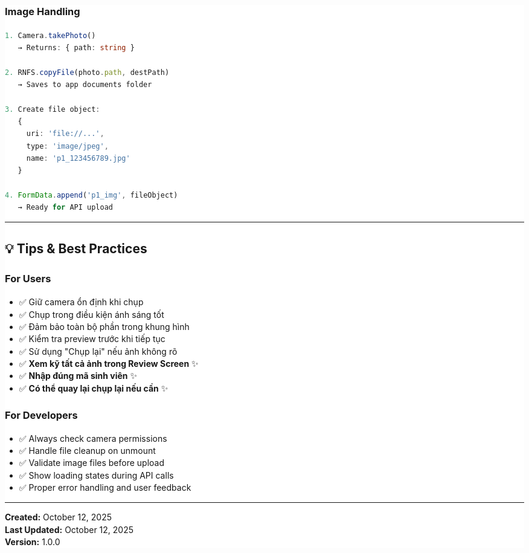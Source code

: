 ### Image Handling
```typescript
1. Camera.takePhoto()
   → Returns: { path: string }

2. RNFS.copyFile(photo.path, destPath)
   → Saves to app documents folder

3. Create file object:
   {
     uri: 'file://...',
     type: 'image/jpeg',
     name: 'p1_123456789.jpg'
   }

4. FormData.append('p1_img', fileObject)
   → Ready for API upload
```

---

## 💡 Tips & Best Practices

### For Users
- ✅ Giữ camera ổn định khi chụp
- ✅ Chụp trong điều kiện ánh sáng tốt
- ✅ Đảm bảo toàn bộ phần trong khung hình
- ✅ Kiểm tra preview trước khi tiếp tục
- ✅ Sử dụng "Chụp lại" nếu ảnh không rõ
- ✅ **Xem kỹ tất cả ảnh trong Review Screen** ✨
- ✅ **Nhập đúng mã sinh viên** ✨
- ✅ **Có thể quay lại chụp lại nếu cần** ✨

### For Developers
- ✅ Always check camera permissions
- ✅ Handle file cleanup on unmount
- ✅ Validate image files before upload
- ✅ Show loading states during API calls
- ✅ Proper error handling and user feedback

---

**Created:** October 12, 2025  
**Last Updated:** October 12, 2025  
**Version:** 1.0.0

